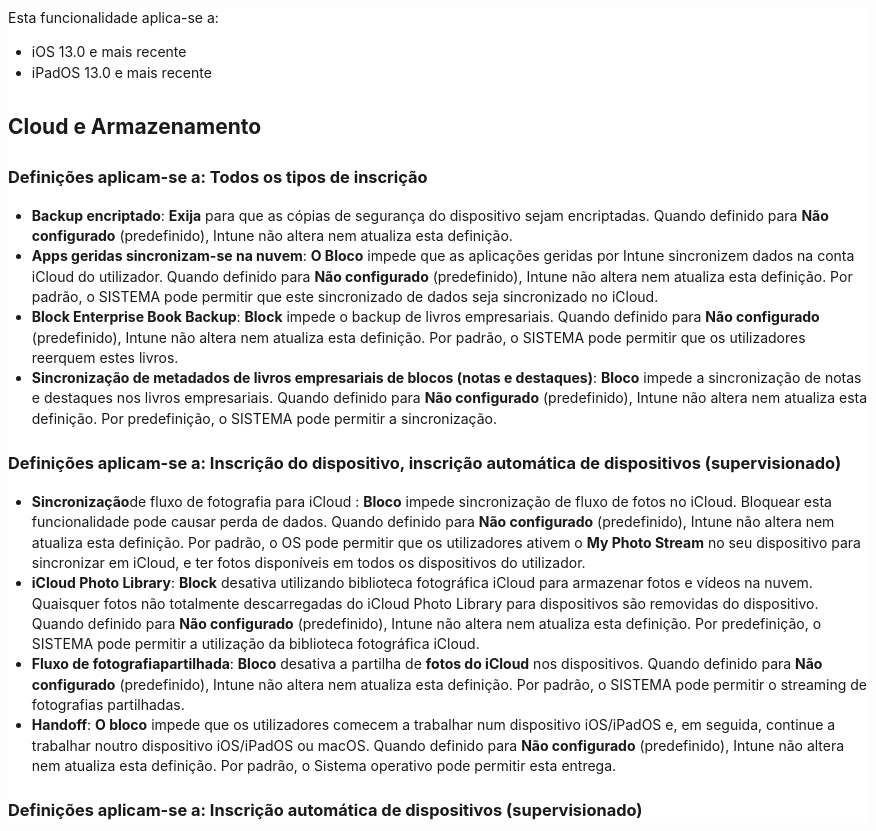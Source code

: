   Esta funcionalidade aplica-se a:  
  - iOS 13.0 e mais recente
  - iPadOS 13.0 e mais recente

## <a name="cloud-and-storage"></a>Cloud e Armazenamento

### <a name="settings-apply-to-all-enrollment-types"></a>Definições aplicam-se a: Todos os tipos de inscrição

- **Backup encriptado**: **Exija** para que as cópias de segurança do dispositivo sejam encriptadas. Quando definido para **Não configurado** (predefinido), Intune não altera nem atualiza esta definição.
- **Apps geridas sincronizam-se na nuvem**: **O Bloco** impede que as aplicações geridas por Intune sincronizem dados na conta iCloud do utilizador. Quando definido para **Não configurado** (predefinido), Intune não altera nem atualiza esta definição. Por padrão, o SISTEMA pode permitir que este sincronizado de dados seja sincronizado no iCloud.
- **Block Enterprise Book Backup**: **Block** impede o backup de livros empresariais. Quando definido para **Não configurado** (predefinido), Intune não altera nem atualiza esta definição. Por padrão, o SISTEMA pode permitir que os utilizadores reerquem estes livros.
- **Sincronização de metadados de livros empresariais de blocos (notas e destaques)**: **Bloco** impede a sincronização de notas e destaques nos livros empresariais. Quando definido para **Não configurado** (predefinido), Intune não altera nem atualiza esta definição. Por predefinição, o SISTEMA pode permitir a sincronização.

### <a name="settings-apply-to-device-enrollment-automated-device-enrollment-supervised"></a>Definições aplicam-se a: Inscrição do dispositivo, inscrição automática de dispositivos (supervisionado)

- **Sincronização**de fluxo de fotografia para iCloud : **Bloco** impede sincronização de fluxo de fotos no iCloud. Bloquear esta funcionalidade pode causar perda de dados. Quando definido para **Não configurado** (predefinido), Intune não altera nem atualiza esta definição. Por padrão, o OS pode permitir que os utilizadores ativem o **My Photo Stream** no seu dispositivo para sincronizar em iCloud, e ter fotos disponíveis em todos os dispositivos do utilizador.
- **iCloud Photo Library**: **Block** desativa utilizando biblioteca fotográfica iCloud para armazenar fotos e vídeos na nuvem. Quaisquer fotos não totalmente descarregadas do iCloud Photo Library para dispositivos são removidas do dispositivo. Quando definido para **Não configurado** (predefinido), Intune não altera nem atualiza esta definição. Por predefinição, o SISTEMA pode permitir a utilização da biblioteca fotográfica iCloud.
- **Fluxo de fotografiapartilhada**: **Bloco** desativa a partilha de **fotos do iCloud** nos dispositivos. Quando definido para **Não configurado** (predefinido), Intune não altera nem atualiza esta definição. Por padrão, o SISTEMA pode permitir o streaming de fotografias partilhadas.
- **Handoff**: **O bloco** impede que os utilizadores comecem a trabalhar num dispositivo iOS/iPadOS e, em seguida, continue a trabalhar noutro dispositivo iOS/iPadOS ou macOS. Quando definido para **Não configurado** (predefinido), Intune não altera nem atualiza esta definição. Por padrão, o Sistema operativo pode permitir esta entrega.

### <a name="settings-apply-to-automated-device-enrollment-supervised"></a>Definições aplicam-se a: Inscrição automática de dispositivos (supervisionado)
